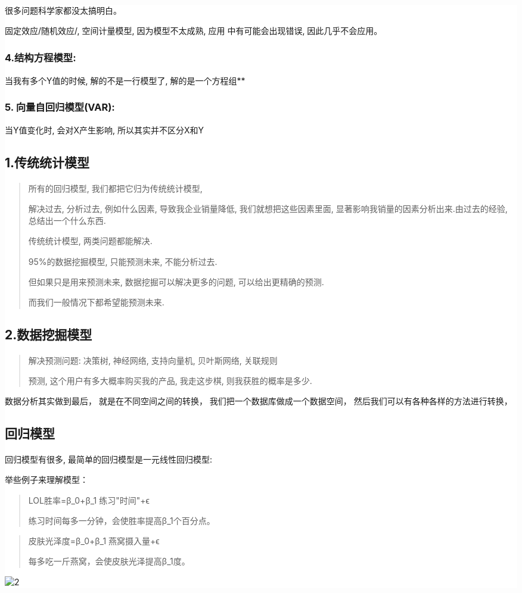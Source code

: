 很多问题科学家都没太搞明白。 

 固定效应/随机效应/, 空间计量模型, 因为模型不太成熟, 应用 中有可能会出现错误, 因此几乎不会应用。

### 4.结构方程模型: 

当我有多个Y值的时候, 解的不是一行模型了, 解的是一个方程组**

### 5. 向量自回归模型(VAR): 

当Y值变化时, 会对X产生影响, 所以其实并不区分X和Y



## 1.传统统计模型

> 所有的回归模型, 我们都把它归为传统统计模型, 
>
> 解决过去, 分析过去, 例如什么因素, 导致我企业销量降低, 我们就想把这些因素里面, 显著影响我销量的因素分析出来.由过去的经验, 总结出一个什么东西.
>
> 传统统计模型, 两类问题都能解决.
>
> 95%的数据挖掘模型, 只能预测未来, 不能分析过去.
>
> 但如果只是用来预测未来, 数据挖掘可以解决更多的问题, 可以给出更精确的预测.
>
> 而我们一般情况下都希望能预测未来.



## 2.数据挖掘模型

> 解决预测问题: 决策树, 神经网络, 支持向量机, 贝叶斯网络, 关联规则
>
> 预测, 这个用户有多大概率购买我的产品, 我走这步棋, 则我获胜的概率是多少.



数据分析其实做到最后， 就是在不同空间之间的转换， 我们把一个数据库做成一个数据空间， 然后我们可以有各种各样的方法进行转换， 

## 回归模型

回归模型有很多, 最简单的回归模型是一元线性回归模型: 

举些例子来理解模型：

>  LOL胜率=β_0+β_1 练习"时间"+ϵ
>
> 练习时间每多一分钟，会使胜率提高β_1个百分点。

> 皮肤光泽度=β_0+β_1 燕窝摄入量+ϵ
>
> 每多吃一斤燕窝，会使皮肤光泽提高β_1度。

![2](/pictures\2)
